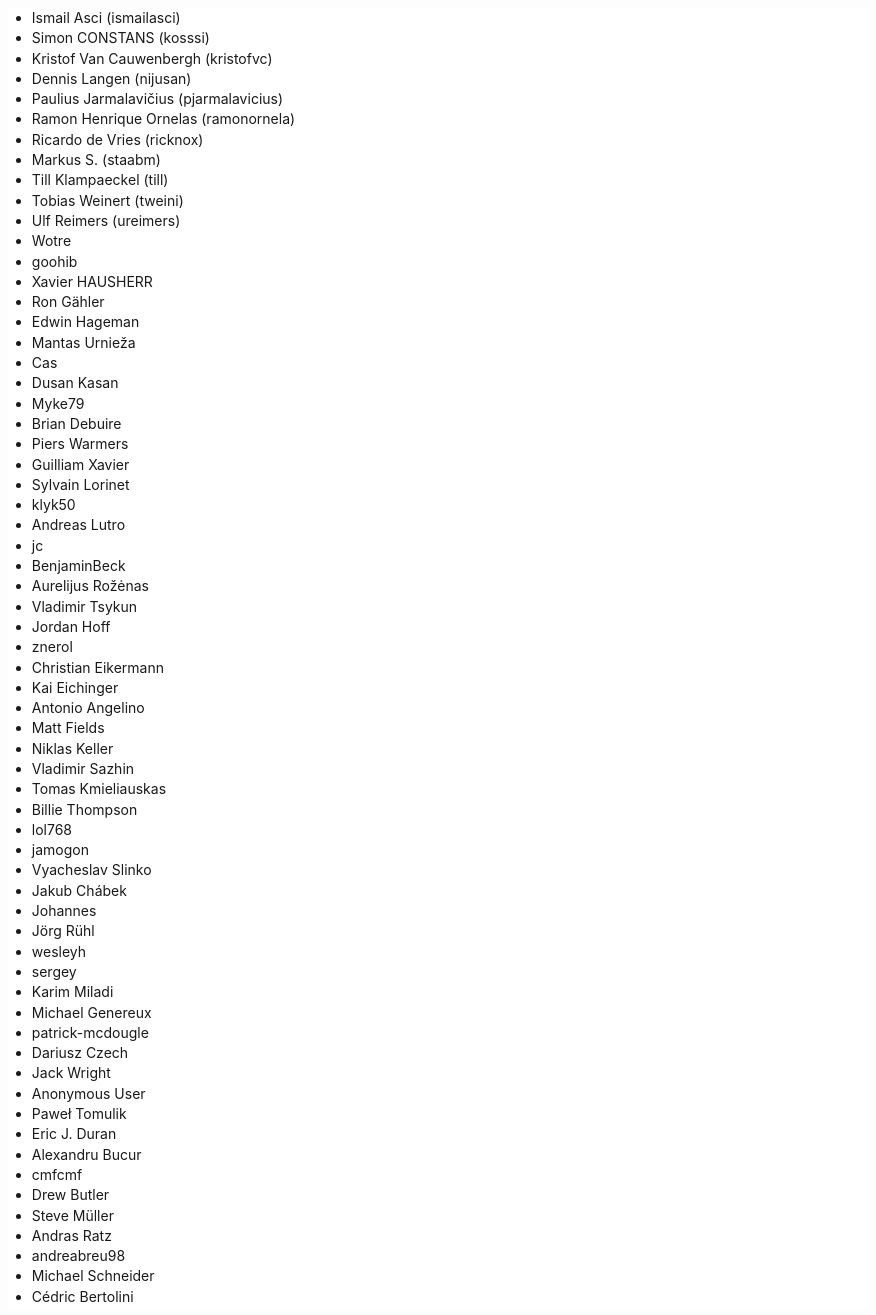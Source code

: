  - Ismail Asci (ismailasci)
 - Simon CONSTANS (kosssi)
 - Kristof Van Cauwenbergh (kristofvc)
 - Dennis Langen (nijusan)
 - Paulius Jarmalavičius (pjarmalavicius)
 - Ramon Henrique Ornelas (ramonornela)
 - Ricardo de Vries (ricknox)
 - Markus S. (staabm)
 - Till Klampaeckel (till)
 - Tobias Weinert (tweini)
 - Ulf Reimers (ureimers)
 - Wotre
 - goohib
 - Xavier HAUSHERR
 - Ron Gähler
 - Edwin Hageman
 - Mantas Urnieža
 - Cas
 - Dusan Kasan
 - Myke79
 - Brian Debuire
 - Piers Warmers
 - Guilliam Xavier
 - Sylvain Lorinet
 - klyk50
 - Andreas Lutro
 - jc
 - BenjaminBeck
 - Aurelijus Rožėnas
 - Vladimir Tsykun
 - Jordan Hoff
 - znerol
 - Christian Eikermann
 - Kai Eichinger
 - Antonio Angelino
 - Matt Fields
 - Niklas Keller
 - Vladimir Sazhin
 - Tomas Kmieliauskas
 - Billie Thompson
 - lol768
 - jamogon
 - Vyacheslav Slinko
 - Jakub Chábek
 - Johannes
 - Jörg Rühl
 - wesleyh
 - sergey
 - Karim Miladi
 - Michael Genereux
 - patrick-mcdougle
 - Dariusz Czech
 - Jack Wright
 - Anonymous User
 - Paweł Tomulik
 - Eric J. Duran
 - Alexandru Bucur
 - cmfcmf
 - Drew Butler
 - Steve Müller
 - Andras Ratz
 - andreabreu98
 - Michael Schneider
 - Cédric Bertolini